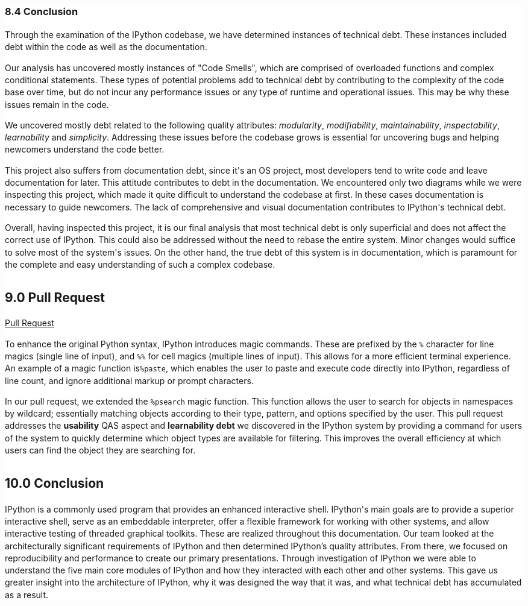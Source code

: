 ### 8.4 Conclusion

Through the examination of the IPython codebase, we have determined instances of technical debt. These instances included debt within the code as well as the documentation.

Our analysis has uncovered mostly instances of "Code Smells", which are comprised of overloaded functions and complex conditional statements. These types of potential problems add to technical debt by contributing to the complexity of the code base over time, but do not incur any performance issues or any type of runtime and operational issues. This may be why these issues remain in the code.

We uncovered mostly debt related to the following quality attributes: _modularity_, _modifiability_, _maintainability_, _inspectability_, _learnability_ and _simplicity_. Addressing these issues before the codebase grows is essential for uncovering bugs and helping newcomers understand the code better.

This project also suffers from documentation debt, since it's an OS project, most developers tend to write code and leave documentation for later. This attitude contributes to debt in the documentation. We encountered only two diagrams while we were inspecting this project, which made it quite difficult to understand the codebase at first. In these cases documentation is necessary to guide newcomers. The lack of comprehensive and visual documentation contributes to IPython's technical debt.

Overall, having inspected this project, it is our final analysis that most technical debt is only superficial and does not affect the correct use of IPython. This could also be addressed without the need to rebase the entire system. Minor changes would suffice to solve most of the system's issues. On the other hand, the true debt of this system is in documentation, which is paramount for the complete and easy understanding of such a complex codebase.

## 9.0 Pull Request

[Pull Request](https://github.com/ipython/ipython/pull/11672)

To enhance the original Python syntax, IPython introduces magic commands. These are prefixed by the `%` character for line magics \(single line of input\), and `%%` for cell magics \(multiple lines of input\). This allows for a more efficient terminal experience. An example of a magic function is`%paste`, which enables the user to paste and execute code directly into IPython, regardless of line count, and ignore additional markup or prompt characters.

In our pull request, we extended the `%psearch` magic function. This function allows the user to search for objects in namespaces by wildcard; essentially matching objects according to their type, pattern, and options specified by the user. This pull request addresses the **usability** QAS aspect and **learnability debt** we discovered in the IPython system by providing a command for users of the system to quickly determine which object types are available for filtering. This improves the overall efficiency at which users can find the object they are searching for.

## 10.0 Conclusion

IPython is a commonly used program that provides an enhanced interactive shell. IPython's main goals are to provide a superior interactive shell, serve as an embeddable interpreter, offer a flexible framework for working with other systems, and allow interactive testing of threaded graphical toolkits. These are realized throughout this documentation. Our team looked at the architecturally significant requirements of IPython and then determined IPython’s quality attributes. From there, we focused on reproducibility and performance to create our primary presentations. Through investigation of IPython we were able to understand the five main core modules of IPython and how they interacted with each other and other systems. This gave us greater insight into the architecture of IPython, why it was designed the way that it was, and what technical debt has accumulated as a result.
